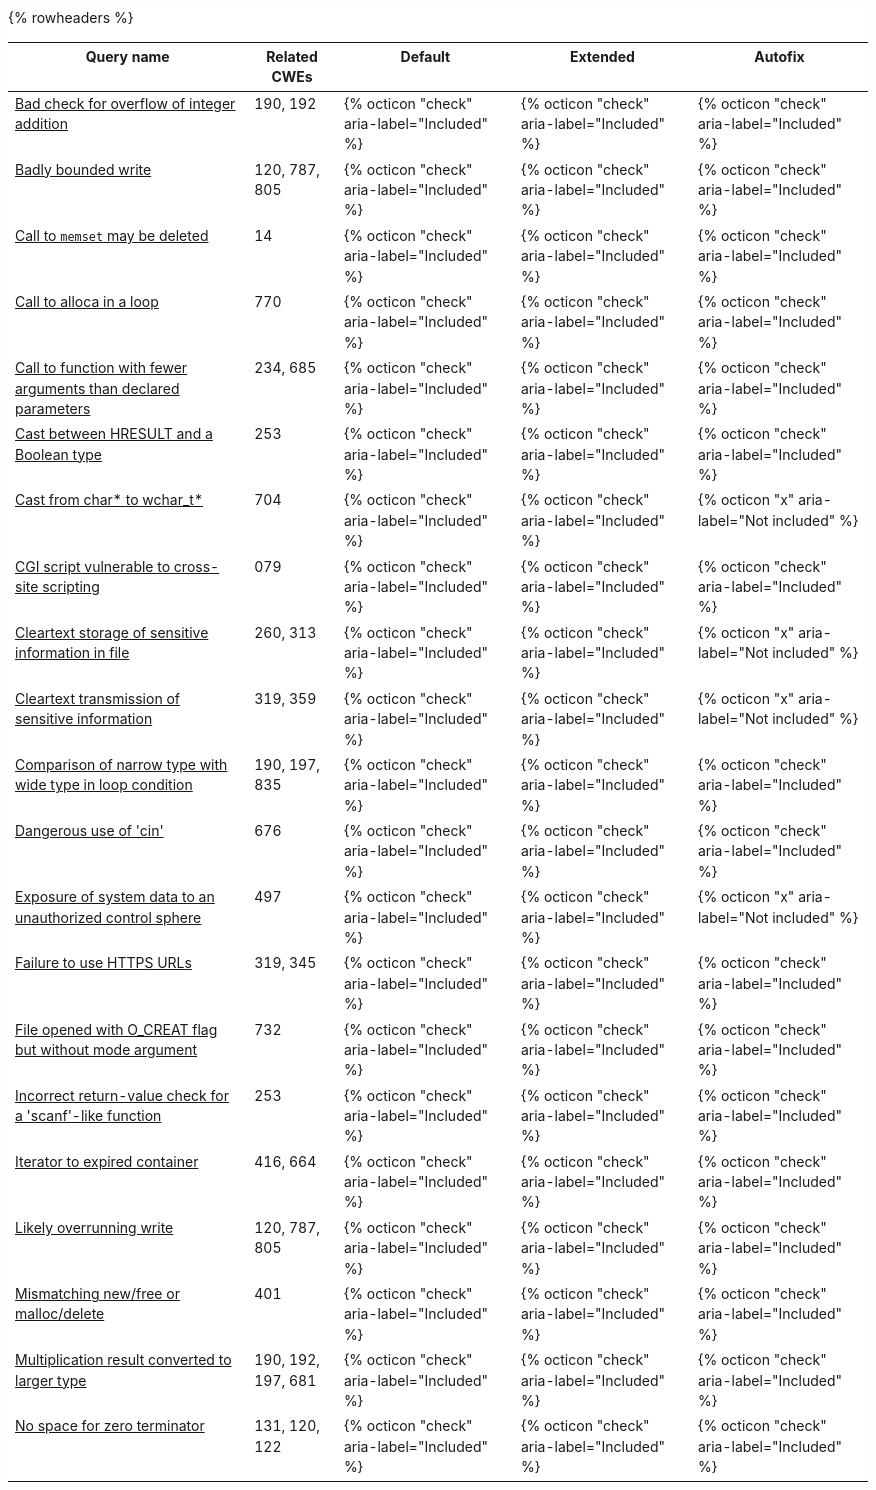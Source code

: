 {% rowheaders %}

| Query name | Related CWEs | Default | Extended | Autofix |
| --- | --- | --- | --- | --- |
| [Bad check for overflow of integer addition](https://codeql.github.com/codeql-query-help/cpp/cpp-bad-addition-overflow-check/) | 190, 192 | {% octicon "check" aria-label="Included" %} | {% octicon "check" aria-label="Included" %} | {% octicon "check" aria-label="Included" %} |
| [Badly bounded write](https://codeql.github.com/codeql-query-help/cpp/cpp-badly-bounded-write/) | 120, 787, 805 | {% octicon "check" aria-label="Included" %} | {% octicon "check" aria-label="Included" %} | {% octicon "check" aria-label="Included" %} |
| [Call to `memset` may be deleted](https://codeql.github.com/codeql-query-help/cpp/cpp-memset-may-be-deleted/) | 14 | {% octicon "check" aria-label="Included" %} | {% octicon "check" aria-label="Included" %} | {% octicon "check" aria-label="Included" %} |
| [Call to alloca in a loop](https://codeql.github.com/codeql-query-help/cpp/cpp-alloca-in-loop/) | 770 | {% octicon "check" aria-label="Included" %} | {% octicon "check" aria-label="Included" %} | {% octicon "check" aria-label="Included" %} |
| [Call to function with fewer arguments than declared parameters](https://codeql.github.com/codeql-query-help/cpp/cpp-too-few-arguments/) | 234, 685 | {% octicon "check" aria-label="Included" %} | {% octicon "check" aria-label="Included" %} | {% octicon "check" aria-label="Included" %} |
| [Cast between HRESULT and a Boolean type](https://codeql.github.com/codeql-query-help/cpp/cpp-hresult-boolean-conversion/) | 253 | {% octicon "check" aria-label="Included" %} | {% octicon "check" aria-label="Included" %} | {% octicon "check" aria-label="Included" %} |
| [Cast from char* to wchar_t*](https://codeql.github.com/codeql-query-help/cpp/cpp-incorrect-string-type-conversion/) | 704 | {% octicon "check" aria-label="Included" %} | {% octicon "check" aria-label="Included" %} | {% octicon "x" aria-label="Not included" %} |
| [CGI script vulnerable to cross-site scripting](https://codeql.github.com/codeql-query-help/cpp/cpp-cgi-xss/) | 079 | {% octicon "check" aria-label="Included" %} | {% octicon "check" aria-label="Included" %} | {% octicon "check" aria-label="Included" %} |
| [Cleartext storage of sensitive information in file](https://codeql.github.com/codeql-query-help/cpp/cpp-cleartext-storage-file/) | 260, 313 | {% octicon "check" aria-label="Included" %} | {% octicon "check" aria-label="Included" %} | {% octicon "x" aria-label="Not included" %} |
| [Cleartext transmission of sensitive information](https://codeql.github.com/codeql-query-help/cpp/cpp-cleartext-transmission/) | 319, 359 | {% octicon "check" aria-label="Included" %} | {% octicon "check" aria-label="Included" %} | {% octicon "x" aria-label="Not included" %} |
| [Comparison of narrow type with wide type in loop condition](https://codeql.github.com/codeql-query-help/cpp/cpp-comparison-with-wider-type/) | 190, 197, 835 | {% octicon "check" aria-label="Included" %} | {% octicon "check" aria-label="Included" %} | {% octicon "check" aria-label="Included" %} |
| [Dangerous use of 'cin'](https://codeql.github.com/codeql-query-help/cpp/cpp-dangerous-cin/) | 676 | {% octicon "check" aria-label="Included" %} | {% octicon "check" aria-label="Included" %} | {% octicon "check" aria-label="Included" %} |
| [Exposure of system data to an unauthorized control sphere](https://codeql.github.com/codeql-query-help/cpp/cpp-system-data-exposure/) | 497 | {% octicon "check" aria-label="Included" %} | {% octicon "check" aria-label="Included" %} | {% octicon "x" aria-label="Not included" %} |
| [Failure to use HTTPS URLs](https://codeql.github.com/codeql-query-help/cpp/cpp-non-https-url/) | 319, 345 | {% octicon "check" aria-label="Included" %} | {% octicon "check" aria-label="Included" %} | {% octicon "check" aria-label="Included" %} |
| [File opened with O_CREAT flag but without mode argument](https://codeql.github.com/codeql-query-help/cpp/cpp-open-call-with-mode-argument/) | 732 | {% octicon "check" aria-label="Included" %} | {% octicon "check" aria-label="Included" %} | {% octicon "check" aria-label="Included" %} |
| [Incorrect return-value check for a 'scanf'-like function](https://codeql.github.com/codeql-query-help/cpp/cpp-incorrectly-checked-scanf/) | 253 | {% octicon "check" aria-label="Included" %} | {% octicon "check" aria-label="Included" %} | {% octicon "check" aria-label="Included" %} |
| [Iterator to expired container](https://codeql.github.com/codeql-query-help/cpp/cpp-iterator-to-expired-container/) | 416, 664 | {% octicon "check" aria-label="Included" %} | {% octicon "check" aria-label="Included" %} | {% octicon "check" aria-label="Included" %} |
| [Likely overrunning write](https://codeql.github.com/codeql-query-help/cpp/cpp-very-likely-overrunning-write/) | 120, 787, 805 | {% octicon "check" aria-label="Included" %} | {% octicon "check" aria-label="Included" %} | {% octicon "check" aria-label="Included" %} |
| [Mismatching new/free or malloc/delete](https://codeql.github.com/codeql-query-help/cpp/cpp-new-free-mismatch/) | 401 | {% octicon "check" aria-label="Included" %} | {% octicon "check" aria-label="Included" %} | {% octicon "check" aria-label="Included" %} |
| [Multiplication result converted to larger type](https://codeql.github.com/codeql-query-help/cpp/cpp-integer-multiplication-cast-to-long/) | 190, 192, 197, 681 | {% octicon "check" aria-label="Included" %} | {% octicon "check" aria-label="Included" %} | {% octicon "check" aria-label="Included" %} |
| [No space for zero terminator](https://codeql.github.com/codeql-query-help/cpp/cpp-no-space-for-terminator/) | 131, 120, 122 | {% octicon "check" aria-label="Included" %} | {% octicon "check" aria-label="Included" %} | {% octicon "check" aria-label="Included" %} |